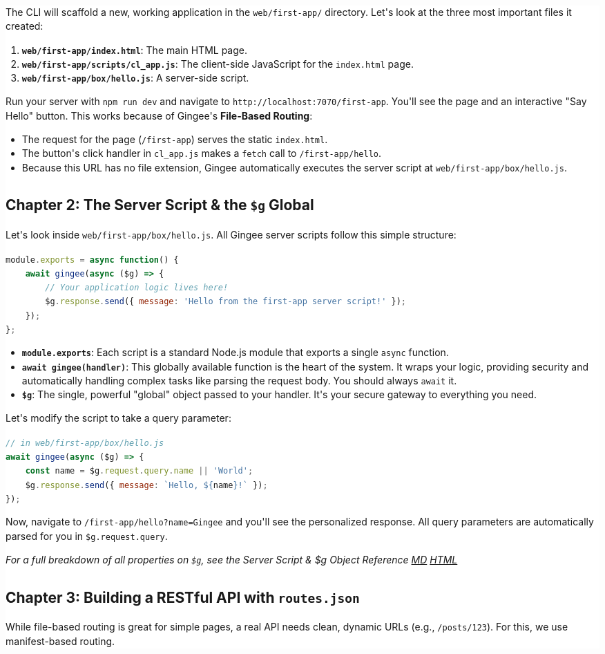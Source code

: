 The CLI will scaffold a new, working application in the `web/first-app/` directory. Let's look at the three most important files it created:

1.  **`web/first-app/index.html`**: The main HTML page.
2.  **`web/first-app/scripts/cl_app.js`**: The client-side JavaScript for the `index.html` page.
3.  **`web/first-app/box/hello.js`**: A server-side script.

Run your server with `npm run dev` and navigate to `http://localhost:7070/first-app`. You'll see the page and an interactive "Say Hello" button. This works because of Gingee's **File-Based Routing**:

-   The request for the page (`/first-app`) serves the static `index.html`.
-   The button's click handler in `cl_app.js` makes a `fetch` call to `/first-app/hello`.
-   Because this URL has no file extension, Gingee automatically executes the server script at `web/first-app/box/hello.js`.

## Chapter 2: The Server Script & the `$g` Global

Let's look inside `web/first-app/box/hello.js`. All Gingee server scripts follow this simple structure:

```javascript
module.exports = async function() {
    await gingee(async ($g) => {
        // Your application logic lives here!
        $g.response.send({ message: 'Hello from the first-app server script!' });
    });
};
```

-   **`module.exports`**: Each script is a standard Node.js module that exports a single `async` function.
-   **`await gingee(handler)`**: This globally available function is the heart of the system. It wraps your logic, providing security and automatically handling complex tasks like parsing the request body. You should always `await` it.
-   **`$g`**: The single, powerful "global" object passed to your handler. It's your secure gateway to everything you need.

Let's modify the script to take a query parameter:

```javascript
// in web/first-app/box/hello.js
await gingee(async ($g) => {
    const name = $g.request.query.name || 'World';
    $g.response.send({ message: `Hello, ${name}!` });
});
```

Now, navigate to `/first-app/hello?name=Gingee` and you'll see the personalized response. All query parameters are automatically parsed for you in `$g.request.query`.

*For a full breakdown of all properties on `$g`, see the Server Script & $g Object Reference [MD](./server-script.md) [HTML](./server-script.html)*

## Chapter 3: Building a RESTful API with `routes.json`

While file-based routing is great for simple pages, a real API needs clean, dynamic URLs (e.g., `/posts/123`). For this, we use manifest-based routing.
